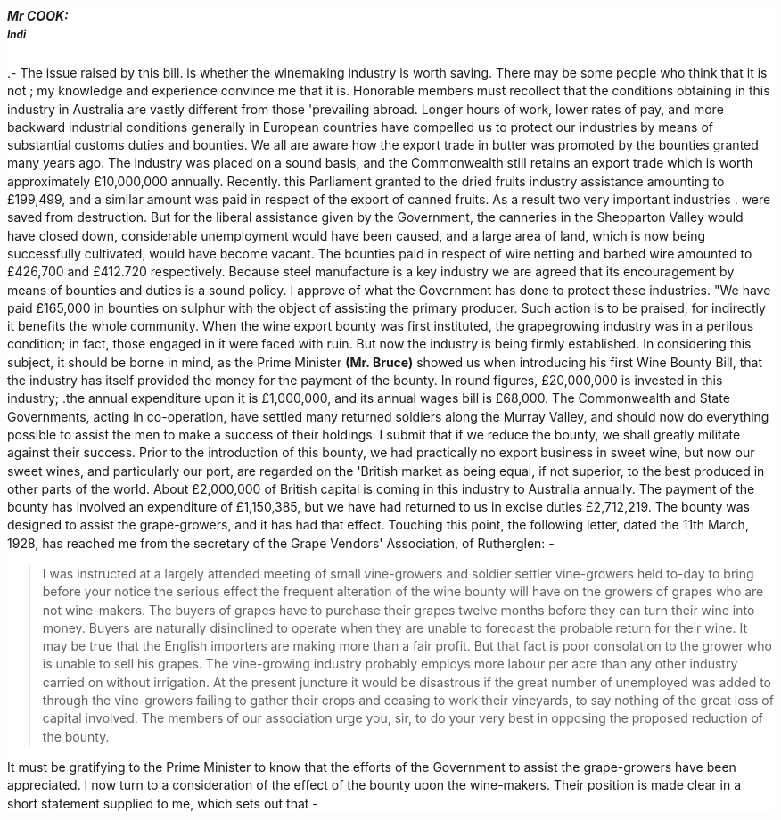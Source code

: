 ##### Mr COOK:<br><small class="text-muted">Indi</small>

.- The issue raised by this bill. is whether the winemaking industry is worth saving. There may be some people who think that it is not ; my knowledge and experience convince me that it is. Honorable members must recollect that the conditions obtaining in this industry in Australia are vastly different from those 'prevailing abroad. Longer hours of work, lower rates of pay, and more backward industrial conditions generally in European countries have compelled us to protect our industries by means of substantial customs duties and bounties. We all are aware how the export trade in butter was promoted by the bounties granted many years ago. The industry was placed on a sound basis, and the Commonwealth still retains an export trade which is worth approximately £10,000,000 annually. Recently. this Parliament granted to the dried fruits industry assistance amounting to £199,499, and a similar amount was paid in respect of the export of canned fruits. As a result two very important industries . were saved from destruction. But for the liberal assistance given by the Government, the canneries in the Shepparton Valley would have closed down, considerable unemployment would have been caused, and a large area of land, which is now being successfully cultivated, would have become vacant. The bounties paid in respect of wire netting and barbed wire amounted to £426,700 and £412.720 respectively. Because steel manufacture is a key industry we are agreed that its encouragement by means of bounties and duties is a sound policy. I approve of what the Government has done to protect these industries. "We have paid £165,000 in bounties on sulphur with the object of assisting the primary producer. Such action is to be praised, for indirectly it benefits the whole community. When the wine export bounty was first instituted, the grapegrowing industry was in a perilous condition; in fact, those engaged in it were faced with ruin. But now the industry is being firmly established. In considering this subject, it should be borne in mind, as the Prime Minister  **(Mr. Bruce)**  showed us when introducing his first Wine Bounty Bill, that the industry has itself provided the money for the payment of the bounty.  In round figures, £20,000,000 is invested in this industry; .the annual expenditure upon it is £1,000,000, and its annual wages bill is £68,000.  The Commonwealth and State Governments, acting in co-operation, have settled many returned soldiers along the Murray Valley, and should now do everything possible to assist the men to make a success of their holdings. I submit that if we reduce the bounty, we shall greatly militate against their success. Prior to the introduction of this bounty, we had practically no export business in sweet wine, but now our sweet wines, and particularly our port, are regarded on the 'British market as being equal, if not superior, to the best produced in other parts of the world. About £2,000,000 of British capital is coming in this industry to Australia annually. The payment of the bounty has involved an expenditure of £1,150,385, but we have had returned to us in excise duties £2,712,219. The bounty was designed to assist the grape-growers, and it has had that effect. Touching this point, the following letter, dated the 11th March, 1928, has reached me from the secretary of the Grape Vendors' Association, of Rutherglen: - 

  >I was instructed at a largely attended meeting of small vine-growers and soldier settler vine-growers held to-day to bring before your notice the serious effect the frequent alteration of the wine bounty will have on the growers of grapes who are not wine-makers. The buyers of grapes have to purchase their grapes twelve months before they can turn their wine into money. Buyers are naturally disinclined to operate when they are unable to forecast the probable return for their wine. It may be true that the English importers are making more than a fair profit. But that fact is poor consolation to the grower who is unable to sell his grapes. The vine-growing industry probably employs more labour per acre than any other industry carried on without irrigation. At the present juncture it would be disastrous if the great number of unemployed was added to through the vine-growers failing to gather their crops and ceasing to work their vineyards, to say nothing of the great loss of capital involved. The members of our association urge you, sir, to do your very best in opposing the proposed reduction of the bounty. 

It must be gratifying to the Prime Minister to know that the efforts of the Government to assist the grape-growers have been appreciated. I now turn to a consideration of the effect of the bounty upon the wine-makers. Their position is made clear in a short statement supplied to me, which sets out that - 
